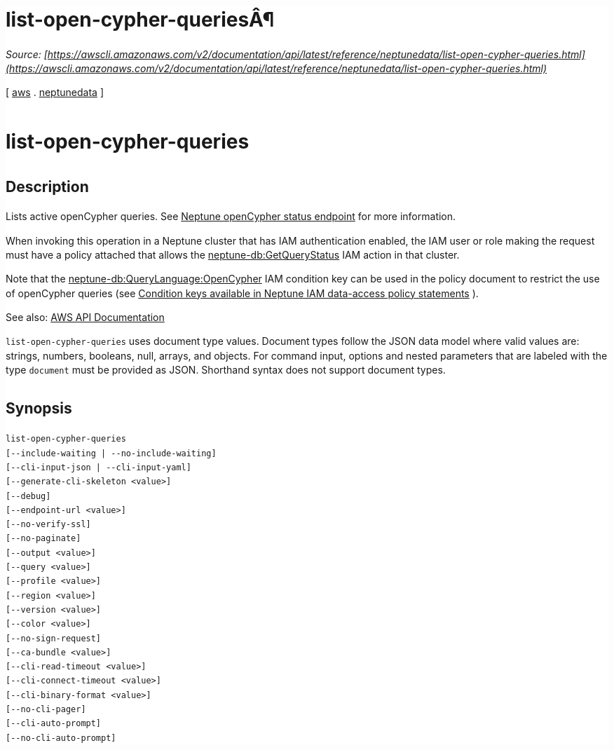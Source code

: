 # list-open-cypher-queriesÂ¶

*Source: [https://awscli.amazonaws.com/v2/documentation/api/latest/reference/neptunedata/list-open-cypher-queries.html](https://awscli.amazonaws.com/v2/documentation/api/latest/reference/neptunedata/list-open-cypher-queries.html)*

[ [aws](https://awscli.amazonaws.com/v2/documentation/api/latest/reference/index.html#cli-aws) . [neptunedata](https://awscli.amazonaws.com/v2/documentation/api/latest/reference/neptunedata/index.html#cli-aws-neptunedata) ]

# list-open-cypher-queries

## Description

Lists active openCypher queries. See [Neptune openCypher status endpoint](https://docs.aws.amazon.com/neptune/latest/userguide/access-graph-opencypher-status.html) for more information.

When invoking this operation in a Neptune cluster that has IAM authentication enabled, the IAM user or role making the request must have a policy attached that allows the [neptune-db:GetQueryStatus](https://docs.aws.amazon.com/neptune/latest/userguide/iam-dp-actions.html#getquerystatus) IAM action in that cluster.

Note that the [neptune-db:QueryLanguage:OpenCypher](https://docs.aws.amazon.com/neptune/latest/userguide/iam-data-condition-keys.html#iam-neptune-condition-keys) IAM condition key can be used in the policy document to restrict the use of openCypher queries (see [Condition keys available in Neptune IAM data-access policy statements](https://docs.aws.amazon.com/neptune/latest/userguide/iam-data-condition-keys.html) ).

See also: [AWS API Documentation](https://docs.aws.amazon.com/goto/WebAPI/neptunedata-2023-08-01/ListOpenCypherQueries)

`list-open-cypher-queries` uses document type values. Document types follow the JSON data model where valid values are: strings, numbers, booleans, null, arrays, and objects. For command input, options and nested parameters that are labeled with the type `document` must be provided as JSON. Shorthand syntax does not support document types.

## Synopsis

```
list-open-cypher-queries
[--include-waiting | --no-include-waiting]
[--cli-input-json | --cli-input-yaml]
[--generate-cli-skeleton <value>]
[--debug]
[--endpoint-url <value>]
[--no-verify-ssl]
[--no-paginate]
[--output <value>]
[--query <value>]
[--profile <value>]
[--region <value>]
[--version <value>]
[--color <value>]
[--no-sign-request]
[--ca-bundle <value>]
[--cli-read-timeout <value>]
[--cli-connect-timeout <value>]
[--cli-binary-format <value>]
[--no-cli-pager]
[--cli-auto-prompt]
[--no-cli-auto-prompt]
```
